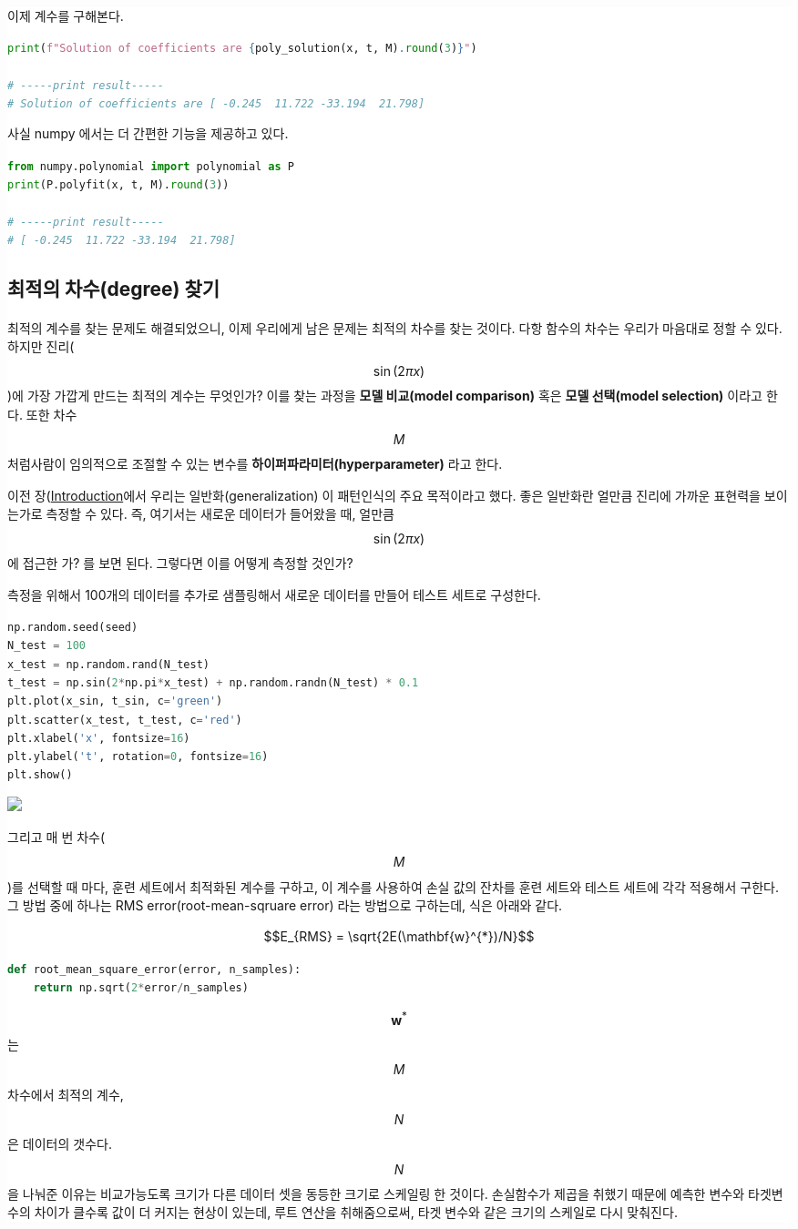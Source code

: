 이제 계수를 구해본다.

```python
print(f"Solution of coefficients are {poly_solution(x, t, M).round(3)}")

# -----print result-----
# Solution of coefficients are [ -0.245  11.722 -33.194  21.798]
```

사실 numpy 에서는 더 간편한 기능을 제공하고 있다.

```python
from numpy.polynomial import polynomial as P
print(P.polyfit(x, t, M).round(3))

# -----print result-----
# [ -0.245  11.722 -33.194  21.798]
```

## 최적의 차수\(degree\) 찾기

최적의 계수를 찾는 문제도 해결되었으니, 이제 우리에게 남은 문제는 최적의 차수를 찾는 것이다. 다항 함수의 차수는 우리가 마음대로 정할 수 있다. 하지만 진리\($$\sin(2\pi x)$$\)에 가장 가깝게 만드는 최적의 계수는 무엇인가? 이를 찾는 과정을 **모델 비교\(model comparison\)** 혹은 **모델 선택\(model selection\)** 이라고 한다. 또한 차수 $$M$$ 처럼사람이 임의적으로 조절할 수 있는 변수를 **하이퍼파라미터\(hyperparameter\)** 라고 한다.

이전 장\([Introduction](https://github.com/simonjisu/prml_study/tree/8bf5169fc59ca4303bbc289ea95db91363f5c1e7/posts/chapter-1/posts/0-intro.md)에서 우리는 일반화\(generalization\) 이 패턴인식의 주요 목적이라고 했다. 좋은 일반화란 얼만큼 진리에 가까운 표현력을 보이는가로 측정할 수 있다. 즉, 여기서는 새로운 데이터가 들어왔을 때, 얼만큼 $$\sin(2\pi x)$$ 에 접근한 가? 를 보면 된다. 그렇다면 이를 어떻게 측정할 것인가?

측정을 위해서 100개의 데이터를 추가로 샘플링해서 새로운 데이터를 만들어 테스트 세트로 구성한다.

```python
np.random.seed(seed)
N_test = 100 
x_test = np.random.rand(N_test)
t_test = np.sin(2*np.pi*x_test) + np.random.randn(N_test) * 0.1
plt.plot(x_sin, t_sin, c='green')
plt.scatter(x_test, t_test, c='red')
plt.xlabel('x', fontsize=16)
plt.ylabel('t', rotation=0, fontsize=16)
plt.show()
```

![](https://drive.google.com/uc?id=1a-lc7wOqcOlBMtecS0w2ZaIXoFrZSUdq)

그리고 매 번 차수\($$M$$\)를 선택할 때 마다, 훈련 세트에서 최적화된 계수를 구하고, 이 계수를 사용하여 손실 값의 잔차를 훈련 세트와 테스트 세트에 각각 적용해서 구한다. 그 방법 중에 하나는 RMS error\(root-mean-sqruare error\) 라는 방법으로 구하는데, 식은 아래와 같다.

$$E_{RMS} = \sqrt{2E(\mathbf{w}^{*})/N}$$

```python
def root_mean_square_error(error, n_samples):
    return np.sqrt(2*error/n_samples)
```

$$\mathbf{w}^{*}$$ 는 $$M$$ 차수에서 최적의 계수, $$N$$ 은 데이터의 갯수다. $$N$$ 을 나눠준 이유는 비교가능도록 크기가 다른 데이터 셋을 동등한 크기로 스케일링 한 것이다. 손실함수가 제곱을 취했기 때문에 예측한 변수와 타겟변수의 차이가 클수록 값이 더 커지는 현상이 있는데, 루트 연산을 취해줌으로써, 타겟 변수와 같은 크기의 스케일로 다시 맞춰진다.
